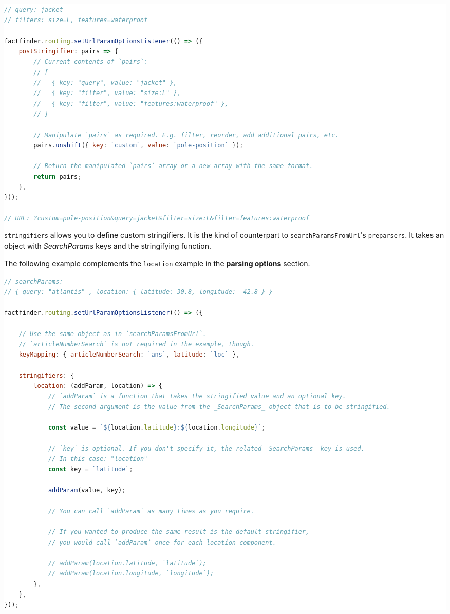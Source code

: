 ```js
// query: jacket
// filters: size=L, features=waterproof

factfinder.routing.setUrlParamOptionsListener(() => ({
    postStringifier: pairs => {
        // Current contents of `pairs`:
        // [
        //   { key: "query", value: "jacket" },
        //   { key: "filter", value: "size:L" },
        //   { key: "filter", value: "features:waterproof" },
        // ]

        // Manipulate `pairs` as required. E.g. filter, reorder, add additional pairs, etc.
        pairs.unshift({ key: `custom`, value: `pole-position` });

        // Return the manipulated `pairs` array or a new array with the same format.
        return pairs;
    },
}));

// URL: ?custom=pole-position&query=jacket&filter=size:L&filter=features:waterproof
```

`stringifiers` allows you to define custom stringifiers.
It is the kind of counterpart to `searchParamsFromUrl`'s `preparsers`.
It takes an object with _SearchParams_ keys and the stringifying function.

The following example complements the `location` example in the **parsing options** section.

```js
// searchParams:
// { query: "atlantis" , location: { latitude: 30.8, longitude: -42.8 } }

factfinder.routing.setUrlParamOptionsListener(() => ({

    // Use the same object as in `searchParamsFromUrl`.
    // `articleNumberSearch` is not required in the example, though.
    keyMapping: { articleNumberSearch: `ans`, latitude: `loc` },

    stringifiers: {
        location: (addParam, location) => {
            // `addParam` is a function that takes the stringified value and an optional key.
            // The second argument is the value from the _SearchParams_ object that is to be stringified.

            const value = `${location.latitude}:${location.longitude}`;

            // `key` is optional. If you don't specify it, the related _SearchParams_ key is used.
            // In this case: "location"
            const key = `latitude`;

            addParam(value, key);

            // You can call `addParam` as many times as you require.

            // If you wanted to produce the same result is the default stringifier,
            // you would call `addParam` once for each location component.

            // addParam(location.latitude, `latitude`);
            // addParam(location.longitude, `longitude`);
        },
    },
}));

```